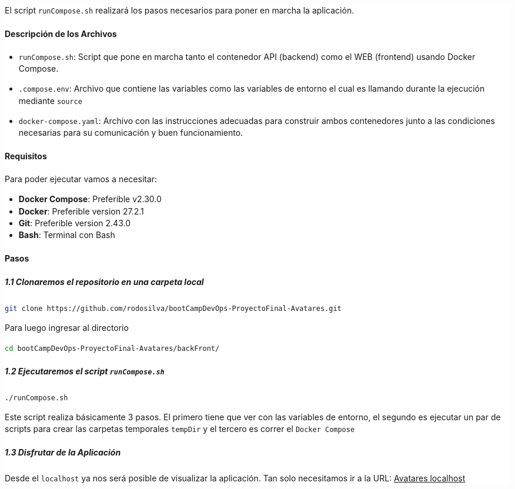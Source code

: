 El script `runCompose.sh` realizará los pasos necesarios para poner en marcha la aplicación.

#### Descripción de los Archivos
- `runCompose.sh`: Script que pone en marcha tanto el contenedor API (backend) como el WEB (frontend) usando Docker Compose.

- `.compose.env`: Archivo que contiene las variables como las variables de entorno el cual es llamando durante la ejecución mediante `source`

- `docker-compose.yaml`: Archivo con las instrucciones adecuadas para construir ambos contenedores junto a las condiciones necesarias para su comunicación y buen funcionamiento.

#### Requisitos
Para poder ejecutar vamos a necesitar:
- **Docker Compose**: Preferible v2.30.0
- **Docker**: Preferible version 27.2.1
- **Git**: Preferible version 2.43.0
- **Bash**: Terminal con Bash

#### Pasos
##### 1.1 Clonaremos el repositorio en una carpeta local
```bash
git clone https://github.com/rodosilva/bootCampDevOps-ProyectoFinal-Avatares.git
```
Para luego ingresar al directorio
```bash
cd bootCampDevOps-ProyectoFinal-Avatares/backFront/
```

##### 1.2 Ejecutaremos el script `runCompose.sh`
```bash
./runCompose.sh
```
Este script realiza básicamente 3 pasos. El primero tiene que ver con las variables de entorno, el segundo es ejecutar un par de scripts para crear las carpetas temporales `tempDir` y el tercero es correr el `Docker Compose`

##### 1.3 Disfrutar de la Aplicación
Desde el `localhost` ya nos será posible de visualizar la aplicación.
Tan solo necesitamos ir a la URL:
[Avatares localhost](http://localhost:5173)
